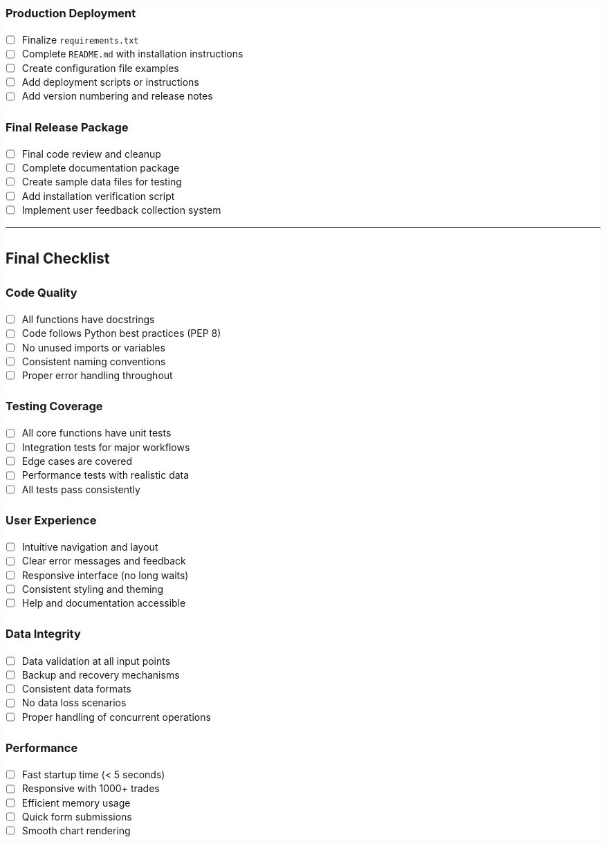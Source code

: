 ### Production Deployment
- [ ] Finalize `requirements.txt`
- [ ] Complete `README.md` with installation instructions
- [ ] Create configuration file examples
- [ ] Add deployment scripts or instructions
- [ ] Add version numbering and release notes

### Final Release Package
- [ ] Final code review and cleanup
- [ ] Complete documentation package
- [ ] Create sample data files for testing
- [ ] Add installation verification script
- [ ] Implement user feedback collection system

***

## Final Checklist

### Code Quality
- [ ] All functions have docstrings
- [ ] Code follows Python best practices (PEP 8)
- [ ] No unused imports or variables
- [ ] Consistent naming conventions
- [ ] Proper error handling throughout

### Testing Coverage
- [ ] All core functions have unit tests
- [ ] Integration tests for major workflows
- [ ] Edge cases are covered
- [ ] Performance tests with realistic data
- [ ] All tests pass consistently

### User Experience
- [ ] Intuitive navigation and layout
- [ ] Clear error messages and feedback
- [ ] Responsive interface (no long waits)
- [ ] Consistent styling and theming
- [ ] Help and documentation accessible

### Data Integrity
- [ ] Data validation at all input points
- [ ] Backup and recovery mechanisms
- [ ] Consistent data formats
- [ ] No data loss scenarios
- [ ] Proper handling of concurrent operations

### Performance
- [ ] Fast startup time (< 5 seconds)
- [ ] Responsive with 1000+ trades
- [ ] Efficient memory usage
- [ ] Quick form submissions
- [ ] Smooth chart rendering
